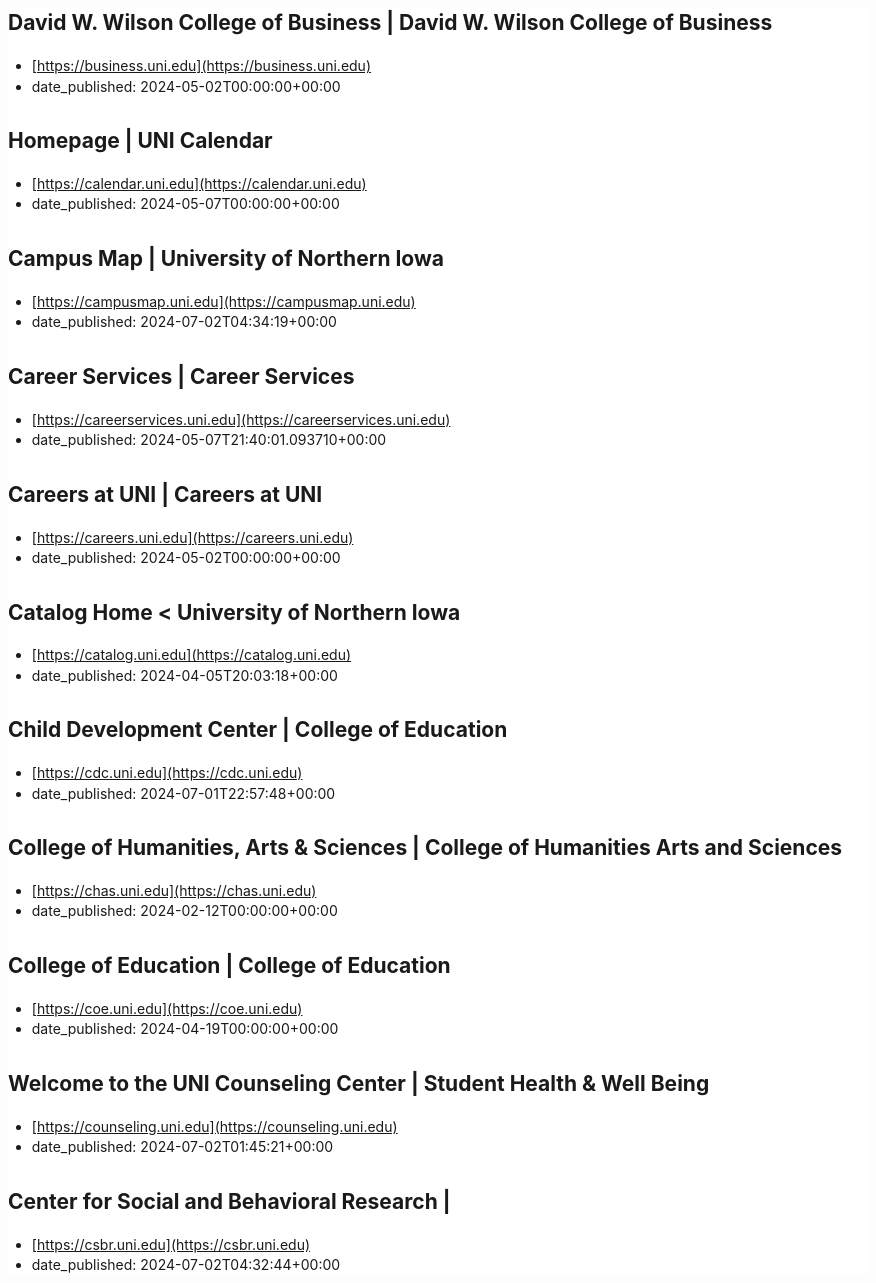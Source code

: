  ## David W. Wilson College of Business | David W. Wilson College of Business
 - [https://business.uni.edu](https://business.uni.edu)
 - date_published: 2024-05-02T00:00:00+00:00

 ## Homepage | UNI Calendar
 - [https://calendar.uni.edu](https://calendar.uni.edu)
 - date_published: 2024-05-07T00:00:00+00:00

 ## Campus Map | University of Northern Iowa
 - [https://campusmap.uni.edu](https://campusmap.uni.edu)
 - date_published: 2024-07-02T04:34:19+00:00

 ## Career Services | Career Services
 - [https://careerservices.uni.edu](https://careerservices.uni.edu)
 - date_published: 2024-05-07T21:40:01.093710+00:00

 ## Careers at UNI | Careers at UNI
 - [https://careers.uni.edu](https://careers.uni.edu)
 - date_published: 2024-05-02T00:00:00+00:00

 ## Catalog Home < University of Northern Iowa
 - [https://catalog.uni.edu](https://catalog.uni.edu)
 - date_published: 2024-04-05T20:03:18+00:00

 ## Child Development Center | College of Education
 - [https://cdc.uni.edu](https://cdc.uni.edu)
 - date_published: 2024-07-01T22:57:48+00:00

 ## College of Humanities, Arts & Sciences | College of Humanities Arts and Sciences
 - [https://chas.uni.edu](https://chas.uni.edu)
 - date_published: 2024-02-12T00:00:00+00:00

 ## College of Education | College of Education
 - [https://coe.uni.edu](https://coe.uni.edu)
 - date_published: 2024-04-19T00:00:00+00:00

 ## Welcome to the UNI Counseling Center | Student Health & Well Being
 - [https://counseling.uni.edu](https://counseling.uni.edu)
 - date_published: 2024-07-02T01:45:21+00:00

 ## Center for Social and Behavioral Research |
 - [https://csbr.uni.edu](https://csbr.uni.edu)
 - date_published: 2024-07-02T04:32:44+00:00
